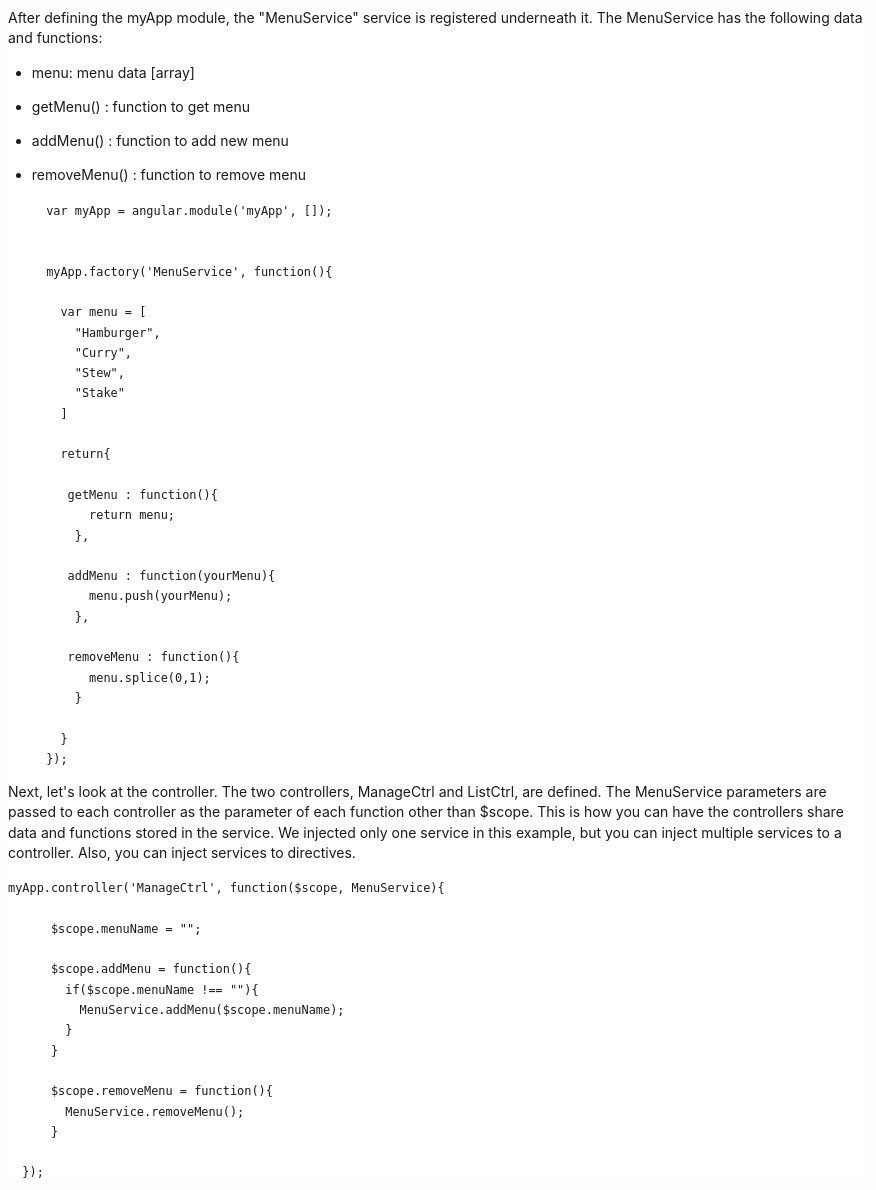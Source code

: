 After defining the myApp module, the "MenuService" service is registered underneath it. The MenuService has the following data and functions:


* menu:  menu data [array]
* getMenu() :  function to get menu
* addMenu() :  function to add new menu
* removeMenu() :  function to remove menu

		var myApp = angular.module('myApp', []);
      
 
        myApp.factory('MenuService', function(){
          
          var menu = [
            "Hamburger",
            "Curry",
            "Stew",
            "Stake"
          ]
          
          return{
            
           getMenu : function(){
              return menu;
            },
            
           addMenu : function(yourMenu){
              menu.push(yourMenu);
            },
   
           removeMenu : function(){
              menu.splice(0,1);
            }
   
          }
      	});

Next, let's look at the controller. The two controllers, ManageCtrl and ListCtrl, are defined. The MenuService parameters are passed to each controller as the parameter of each function other than $scope. This is how you can have the controllers share data and functions stored in the service. We injected only one service in this example, but you can inject multiple services to a controller. Also, you can inject services to directives.

	myApp.controller('ManageCtrl', function($scope, MenuService){
 
          $scope.menuName = "";
 
          $scope.addMenu = function(){
            if($scope.menuName !== ""){
              MenuService.addMenu($scope.menuName);
            }
          }
 
          $scope.removeMenu = function(){
            MenuService.removeMenu();
          }
 
      });
 